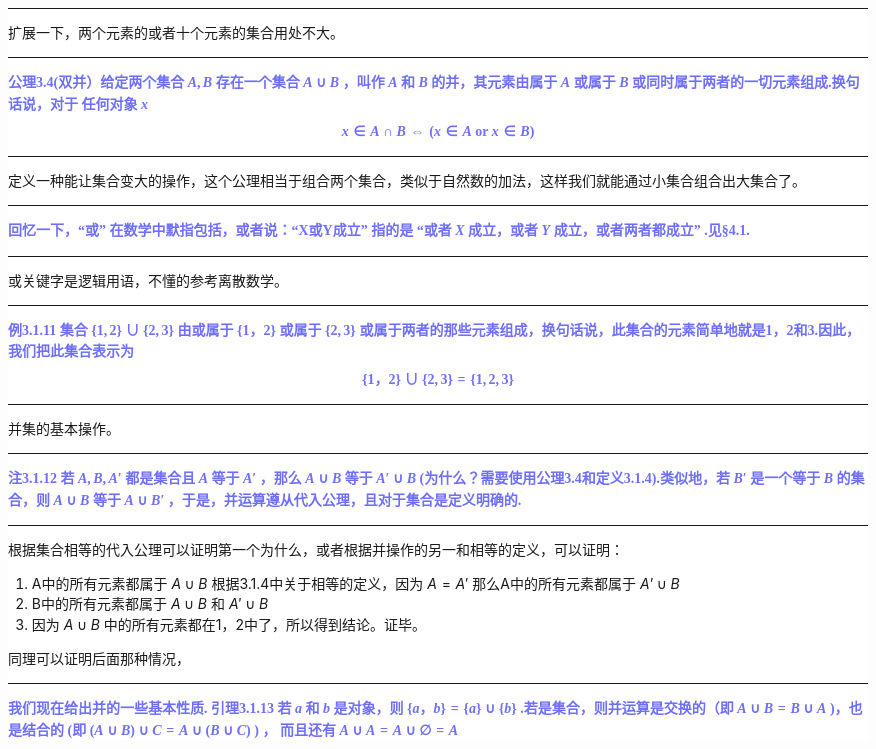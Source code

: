 ---------------
扩展一下，两个元素的或者十个元素的集合用处不大。

---------------

<font face="黑体" color=#6F6FFF><B>
公理3.4(双并）给定两个集合 $A,B$ 存在一个集合 $A\cup B$ ，叫作 $A$ 和 $B$ 的并，其元素由属于 $A$ 或属于 $B$ 或同时属于两者的一切元素组成.换句话说，对于 任何对象 $x$
$$
x\in A\cap B\Leftrightarrow(x\in A \text{ or }x\in B)
$$
</B></font>

---------------
定义一种能让集合变大的操作，这个公理相当于组合两个集合，类似于自然数的加法，这样我们就能通过小集合组合出大集合了。

---------------

<font face="黑体" color=#6F6FFF><B>
回忆一下，“或” 在数学中默指包括，或者说：“X或Y成立” 指的是 “或者 $X$ 成立，或者 $Y$ 成立，或者两者都成立” .见§4.1.
</B></font>

---------------
或关键字是逻辑用语，不懂的参考离散数学。

---------------

<font face="黑体" color=#6F6FFF><B>
例3.1.11 集合 $\{1,2\} \cup\{2,3\}$ 由或属于 $\{1，2\}$ 或属于 $\{2,3\}$ 或属于两者的那些元素组成，换句话说，此集合的元素简单地就是1，2和3.因此，我们把此集合表示为
$$
\{1，2\}\cup\{2,3\} =\{1,2,3\}
$$
</B></font>

---------------
并集的基本操作。

---------------

<font face="黑体" color=#6F6FFF><B>
注3.1.12 若 $A,B,A'$ 都是集合且 $A$ 等于 $A'$ ，那么 $A\cup B$ 等于 $A'\cup B$ (为什么？需要使用公理3.4和定义3.1.4).类似地，若 $B'$ 是一个等于 $B$ 的集合，则 $A\cup B$ 等于 $A\cup B'$ ，于是，并运算遵从代入公理，且对于集合是定义明确的.
</B></font>

---------------
根据集合相等的代入公理可以证明第一个为什么，或者根据并操作的另一和相等的定义，可以证明：
1. A中的所有元素都属于 $A\cup B$ 根据3.1.4中关于相等的定义，因为 $A=A'$ 那么A中的所有元素都属于 $A’\cup B$
2. B中的所有元素都属于  $A\cup B$ 和 $A'\cup B$
3. 因为 $A\cup B$ 中的所有元素都在1，2中了，所以得到结论。证毕。

同理可以证明后面那种情况，

---------------

<font face="黑体" color=#6F6FFF><B>
我们现在给出并的一些基本性质.
引理3.1.13 若 $a$ 和 $b$ 是对象，则 $\{a，b\} = \{a\}\cup\{b\}$ .若是集合，则并运算是交换的（即 $A\cup B = B\cup A$ )，也是结合的 (即 $(A\cup B)\cup C=A\cup(B\cup C)$ ) ， 而且还有 $A\cup A=A\cup \emptyset=A$
</B></font>
